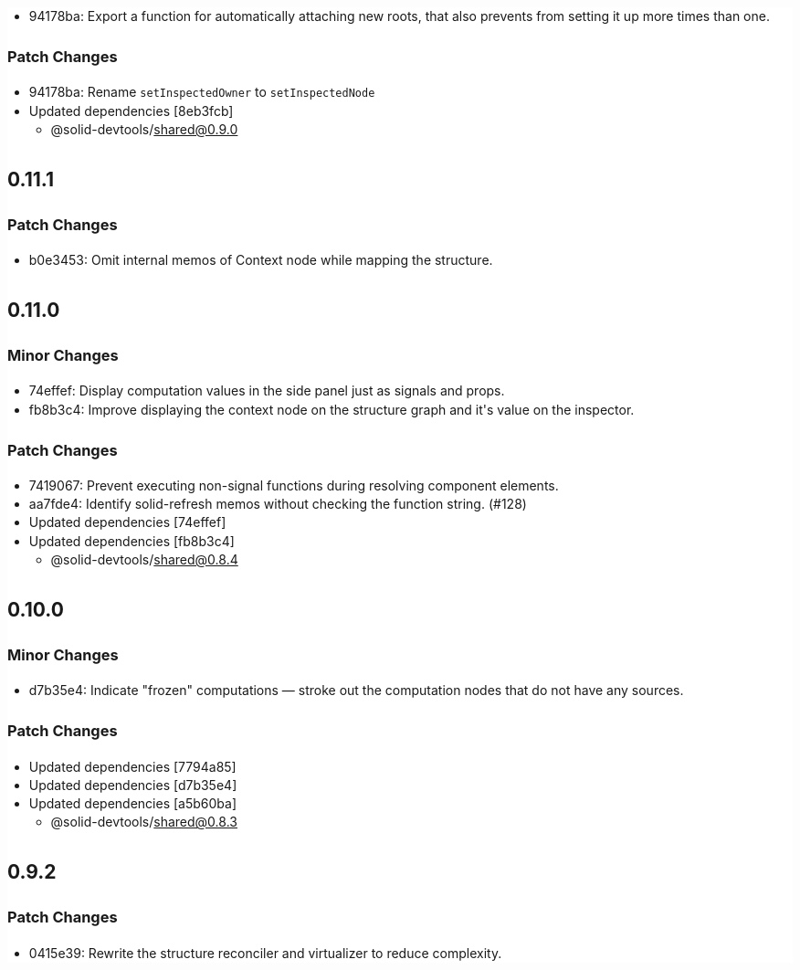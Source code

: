 - 94178ba: Export a function for automatically attaching new roots, that also prevents from setting it up more times than one.

### Patch Changes

- 94178ba: Rename `setInspectedOwner` to `setInspectedNode`
- Updated dependencies [8eb3fcb]
  - @solid-devtools/shared@0.9.0

## 0.11.1

### Patch Changes

- b0e3453: Omit internal memos of Context node while mapping the structure.

## 0.11.0

### Minor Changes

- 74effef: Display computation values in the side panel just as signals and props.
- fb8b3c4: Improve displaying the context node on the structure graph and it's value on the inspector.

### Patch Changes

- 7419067: Prevent executing non-signal functions during resolving component elements.
- aa7fde4: Identify solid-refresh memos without checking the function string. (#128)
- Updated dependencies [74effef]
- Updated dependencies [fb8b3c4]
  - @solid-devtools/shared@0.8.4

## 0.10.0

### Minor Changes

- d7b35e4: Indicate "frozen" computations — stroke out the computation nodes that do not have any sources.

### Patch Changes

- Updated dependencies [7794a85]
- Updated dependencies [d7b35e4]
- Updated dependencies [a5b60ba]
  - @solid-devtools/shared@0.8.3

## 0.9.2

### Patch Changes

- 0415e39: Rewrite the structure reconciler and virtualizer to reduce complexity.
